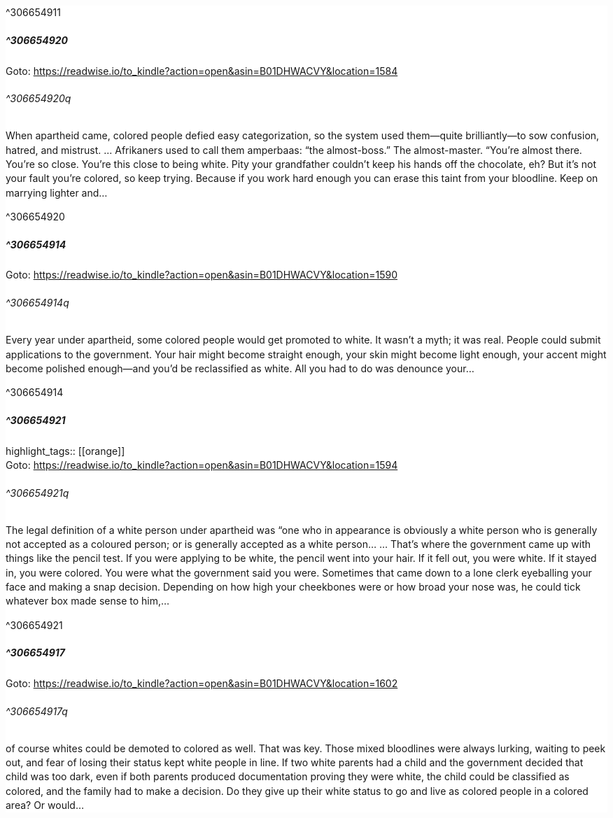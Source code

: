 ^306654911

##### ^306654920


Goto: https://readwise.io/to_kindle?action=open&asin=B01DHWACVY&location=1584  

###### ^306654920q

When apartheid came, colored people defied easy categorization, so the system used them—quite brilliantly—to sow confusion, hatred, and mistrust. ... Afrikaners used to call them amperbaas: “the almost-boss.” The almost-master. “You’re almost there. You’re so close. You’re this close to being white. Pity your grandfather couldn’t keep his hands off the chocolate, eh? But it’s not your fault you’re colored, so keep trying. Because if you work hard enough you can erase this taint from your bloodline. Keep on marrying lighter and… 

^306654920

##### ^306654914


Goto: https://readwise.io/to_kindle?action=open&asin=B01DHWACVY&location=1590  

###### ^306654914q

Every year under apartheid, some colored people would get promoted to white. It wasn’t a myth; it was real. People could submit applications to the government. Your hair might become straight enough, your skin might become light enough, your accent might become polished enough—and you’d be reclassified as white. All you had to do was denounce your… 

^306654914

##### ^306654921

highlight_tags:: [[orange]]   
Goto: https://readwise.io/to_kindle?action=open&asin=B01DHWACVY&location=1594  

###### ^306654921q

The legal definition of a white person under apartheid was “one who in appearance is obviously a white person who is generally not accepted as a coloured person; or is generally accepted as a white person… ... That’s where the government came up with things like the pencil test. If you were applying to be white, the pencil went into your hair. If it fell out, you were white. If it stayed in, you were colored. You were what the government said you were. Sometimes that came down to a lone clerk eyeballing your face and making a snap decision. Depending on how high your cheekbones were or how broad your nose was, he could tick whatever box made sense to him,… 

^306654921

##### ^306654917


Goto: https://readwise.io/to_kindle?action=open&asin=B01DHWACVY&location=1602  

###### ^306654917q

of course whites could be demoted to colored as well. That was key. Those mixed bloodlines were always lurking, waiting to peek out, and fear of losing their status kept white people in line. If two white parents had a child and the government decided that child was too dark, even if both parents produced documentation proving they were white, the child could be classified as colored, and the family had to make a decision. Do they give up their white status to go and live as colored people in a colored area? Or would… 

